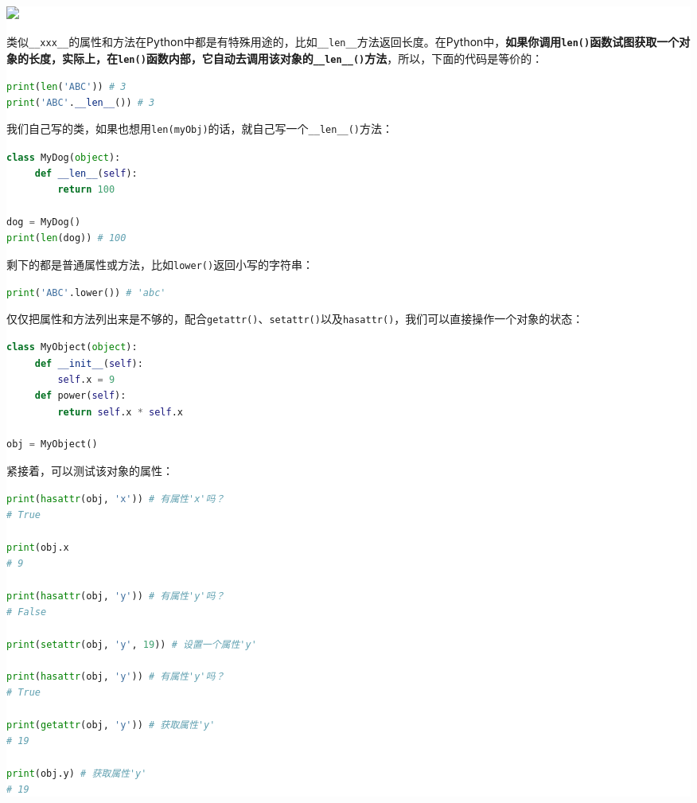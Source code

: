 ![](https://gitee.com/veal98/images/raw/master/img/20200604113047.png)

类似`__xxx__`的属性和方法在Python中都是有特殊用途的，比如`__len__`方法返回长度。在Python中，**如果你调用`len()`函数试图获取一个对象的长度，实际上，在`len()`函数内部，它自动去调用该对象的`__len__()`方法**，所以，下面的代码是等价的：

```python
print(len('ABC')) # 3
print('ABC'.__len__()) # 3
```

我们自己写的类，如果也想用`len(myObj)`的话，就自己写一个`__len__()`方法：

```python
class MyDog(object):
     def __len__(self):
         return 100

dog = MyDog()
print(len(dog)) # 100
```

剩下的都是普通属性或方法，比如`lower()`返回小写的字符串：

```python
print('ABC'.lower()) # 'abc'
```

仅仅把属性和方法列出来是不够的，配合`getattr()`、`setattr()`以及`hasattr()`，我们可以直接操作一个对象的状态：

```python
class MyObject(object):
     def __init__(self):
         self.x = 9
     def power(self):
         return self.x * self.x

obj = MyObject()
```

紧接着，可以测试该对象的属性：

```python
print(hasattr(obj, 'x')) # 有属性'x'吗？
# True

print(obj.x
# 9
      
print(hasattr(obj, 'y')) # 有属性'y'吗？
# False
      
print(setattr(obj, 'y', 19)) # 设置一个属性'y'
      
print(hasattr(obj, 'y')) # 有属性'y'吗？
# True
      
print(getattr(obj, 'y')) # 获取属性'y'
# 19
      
print(obj.y) # 获取属性'y'
# 19
```
